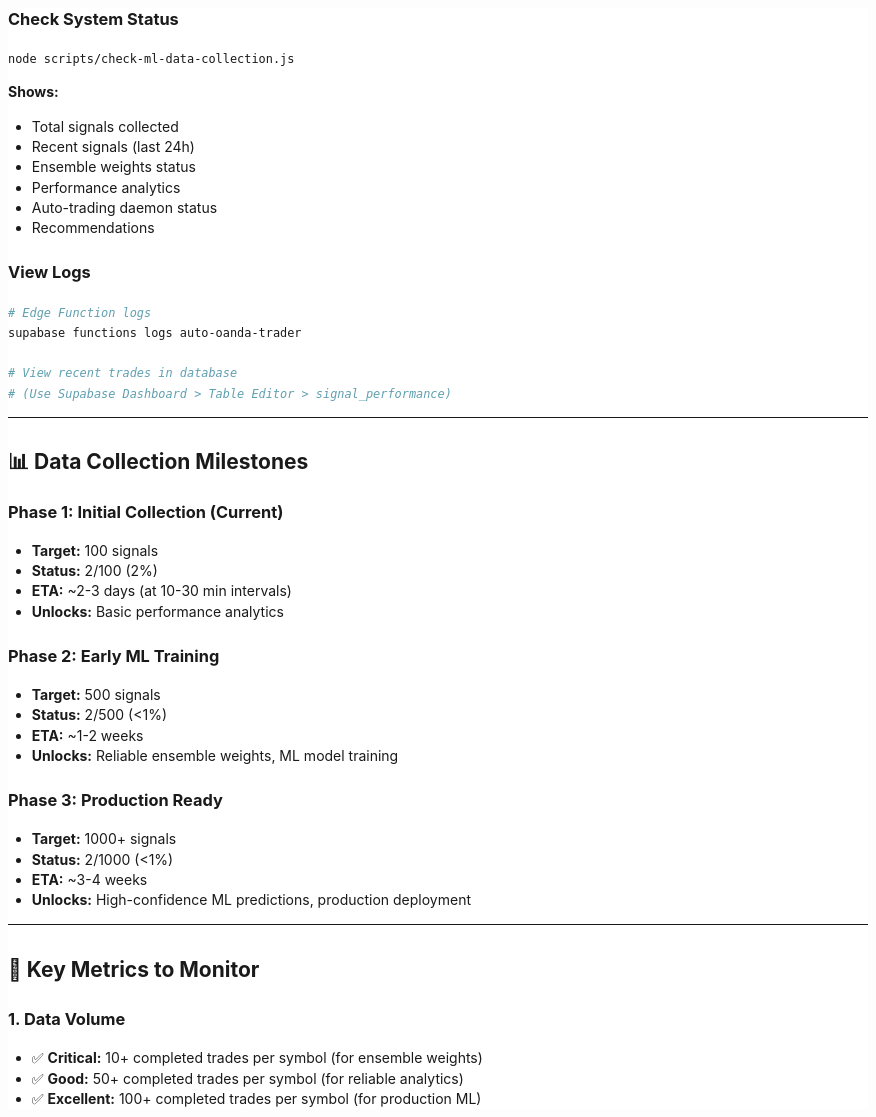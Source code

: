 ### Check System Status
```bash
node scripts/check-ml-data-collection.js
```

**Shows:**
- Total signals collected
- Recent signals (last 24h)
- Ensemble weights status
- Performance analytics
- Auto-trading daemon status
- Recommendations

### View Logs
```bash
# Edge Function logs
supabase functions logs auto-oanda-trader

# View recent trades in database
# (Use Supabase Dashboard > Table Editor > signal_performance)
```

---

## 📊 Data Collection Milestones

### Phase 1: Initial Collection (Current)
- **Target:** 100 signals
- **Status:** 2/100 (2%)
- **ETA:** ~2-3 days (at 10-30 min intervals)
- **Unlocks:** Basic performance analytics

### Phase 2: Early ML Training
- **Target:** 500 signals
- **Status:** 2/500 (<1%)
- **ETA:** ~1-2 weeks
- **Unlocks:** Reliable ensemble weights, ML model training

### Phase 3: Production Ready
- **Target:** 1000+ signals
- **Status:** 2/1000 (<1%)
- **ETA:** ~3-4 weeks
- **Unlocks:** High-confidence ML predictions, production deployment

---

## 🎯 Key Metrics to Monitor

### 1. Data Volume
- ✅ **Critical:** 10+ completed trades per symbol (for ensemble weights)
- ✅ **Good:** 50+ completed trades per symbol (for reliable analytics)
- ✅ **Excellent:** 100+ completed trades per symbol (for production ML)
